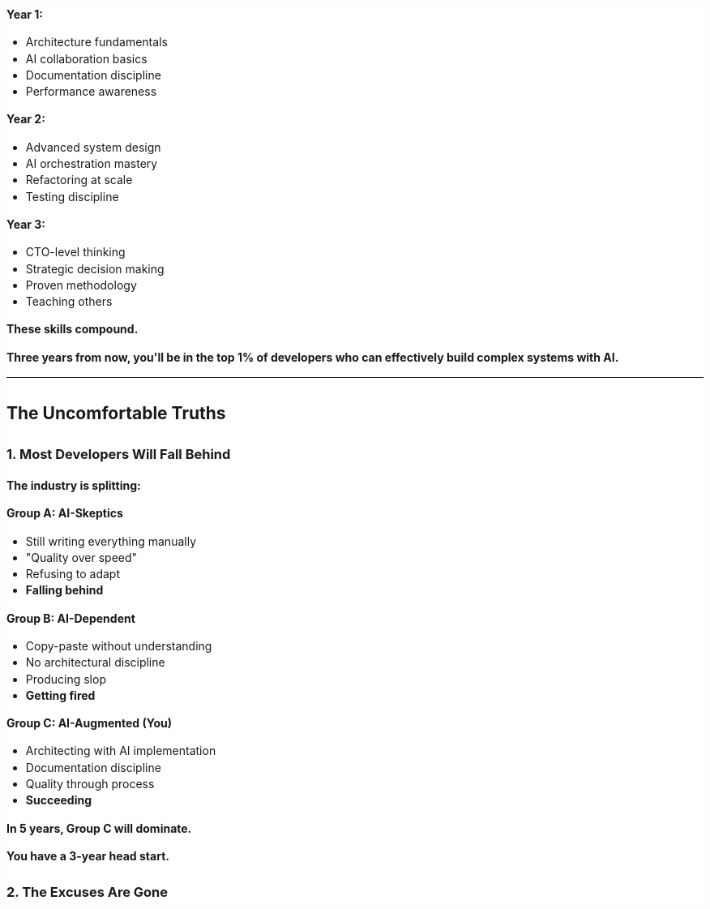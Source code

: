 **Year 1:**
- Architecture fundamentals
- AI collaboration basics
- Documentation discipline
- Performance awareness

**Year 2:**
- Advanced system design
- AI orchestration mastery
- Refactoring at scale
- Testing discipline

**Year 3:**
- CTO-level thinking
- Strategic decision making
- Proven methodology
- Teaching others

**These skills compound.**

**Three years from now, you'll be in the top 1% of developers who can effectively build complex systems with AI.**

---

## **The Uncomfortable Truths**

### 1. Most Developers Will Fall Behind

**The industry is splitting:**

**Group A: AI-Skeptics**
- Still writing everything manually
- "Quality over speed"
- Refusing to adapt
- **Falling behind**

**Group B: AI-Dependent** 
- Copy-paste without understanding
- No architectural discipline
- Producing slop
- **Getting fired**

**Group C: AI-Augmented (You)**
- Architecting with AI implementation
- Documentation discipline
- Quality through process
- **Succeeding**

**In 5 years, Group C will dominate.**

**You have a 3-year head start.**

### 2. The Excuses Are Gone
